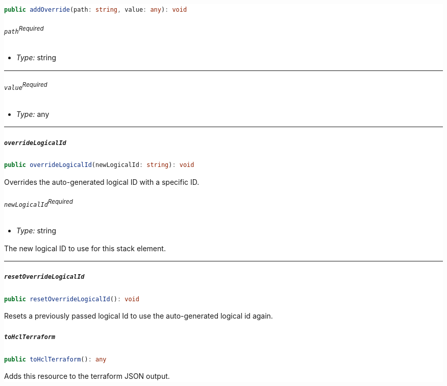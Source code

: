 ```typescript
public addOverride(path: string, value: any): void
```

###### `path`<sup>Required</sup> <a name="path" id="@cdktf/provider-okta.dataOktaThemes.DataOktaThemes.addOverride.parameter.path"></a>

- *Type:* string

---

###### `value`<sup>Required</sup> <a name="value" id="@cdktf/provider-okta.dataOktaThemes.DataOktaThemes.addOverride.parameter.value"></a>

- *Type:* any

---

##### `overrideLogicalId` <a name="overrideLogicalId" id="@cdktf/provider-okta.dataOktaThemes.DataOktaThemes.overrideLogicalId"></a>

```typescript
public overrideLogicalId(newLogicalId: string): void
```

Overrides the auto-generated logical ID with a specific ID.

###### `newLogicalId`<sup>Required</sup> <a name="newLogicalId" id="@cdktf/provider-okta.dataOktaThemes.DataOktaThemes.overrideLogicalId.parameter.newLogicalId"></a>

- *Type:* string

The new logical ID to use for this stack element.

---

##### `resetOverrideLogicalId` <a name="resetOverrideLogicalId" id="@cdktf/provider-okta.dataOktaThemes.DataOktaThemes.resetOverrideLogicalId"></a>

```typescript
public resetOverrideLogicalId(): void
```

Resets a previously passed logical Id to use the auto-generated logical id again.

##### `toHclTerraform` <a name="toHclTerraform" id="@cdktf/provider-okta.dataOktaThemes.DataOktaThemes.toHclTerraform"></a>

```typescript
public toHclTerraform(): any
```

Adds this resource to the terraform JSON output.
